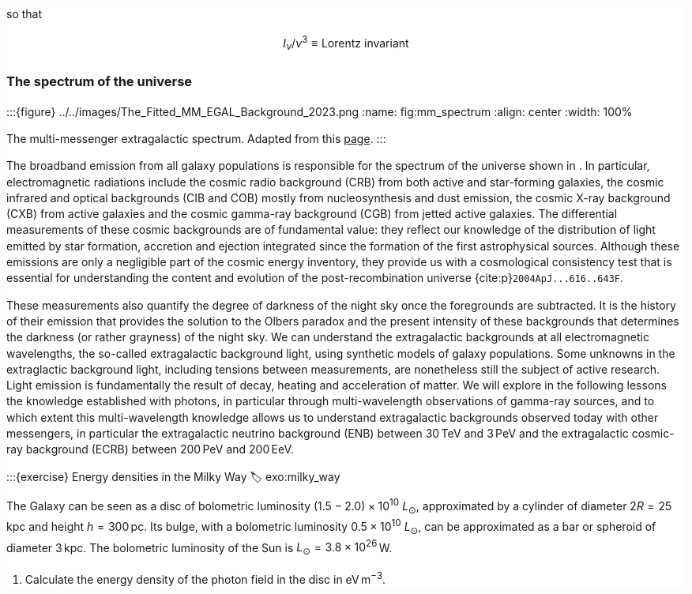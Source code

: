 so that 

$$
I_\nu / \nu^3 \equiv \mathrm{Lorentz\ invariant}
$$



### The spectrum of the universe


:::{figure}  ../../images/The_Fitted_MM_EGAL_Background_2023.png
:name: fig:mm_spectrum
:align: center
:width: 100%

The multi-messenger extragalactic spectrum. Adapted from this [page](https://zenodo.org/records/7842239).
:::

The broadband emission from all galaxy populations is responsible for the spectrum of the universe shown in [](#fig:mm_spectrum). In particular, electromagnetic radiations include the cosmic radio background (CRB) from both active and star-forming galaxies, the cosmic infrared and optical backgrounds (CIB and COB) mostly from nucleosynthesis and dust emission, the cosmic X-ray background (CXB) from active galaxies and the cosmic gamma-ray background (CGB) from jetted active galaxies. The differential measurements of these cosmic backgrounds are of fundamental value: they reflect our knowledge of the distribution of light emitted by star formation, accretion and ejection integrated since the formation of the first astrophysical sources. Although these emissions are only a negligible part of the cosmic energy inventory, they provide us with a cosmological consistency test that is essential for understanding the content and evolution of the post-recombination universe  {cite:p}`2004ApJ...616..643F`. 

These measurements also quantify the degree of darkness of the night sky once the foregrounds are subtracted. It is the history of their emission that provides the solution to the Olbers paradox and the present intensity of these backgrounds that determines the darkness (or rather grayness) of the night sky. We can understand the extragalactic backgrounds at all electromagnetic wavelengths, the so-called extragalactic background light, using synthetic models of galaxy populations. Some unknowns in the extraglactic background light, including tensions between measurements, are nonetheless still the subject of active research. Light emission is fundamentally the result of decay, heating and acceleration of matter. We will explore in the following lessons the knowledge established with photons, in particular through multi-wavelength observations of gamma-ray sources, and to which extent this multi-wavelength knowledge allows us to understand extragalactic backgrounds observed today with other messengers, in particular the extragalactic neutrino background (ENB) between $30\,$TeV and $3\,$PeV and the extragalactic cosmic-ray background (ECRB) between $200\,$PeV and $200\,$EeV.



:::{exercise} Energy densities in the Milky Way
:label: exo:milky_way

The Galaxy can be seen as a disc of bolometric luminosity $(1.5-2.0) \times 10^{10} \ L_\odot$, approximated by a cylinder of diameter $2R=25\,$kpc and height $h=300\,$pc. Its bulge, with a bolometric luminosity $0.5 \times 10^{10} \ L_\odot$, can be approximated as a bar or spheroid of diameter $3\,$kpc. The bolometric luminosity of the Sun is $L_\odot = 3.8 \times 10^{26}\,$W. 


1. Calculate the energy density of the photon field in the disc in eV$\,$m$^{-3}$.
